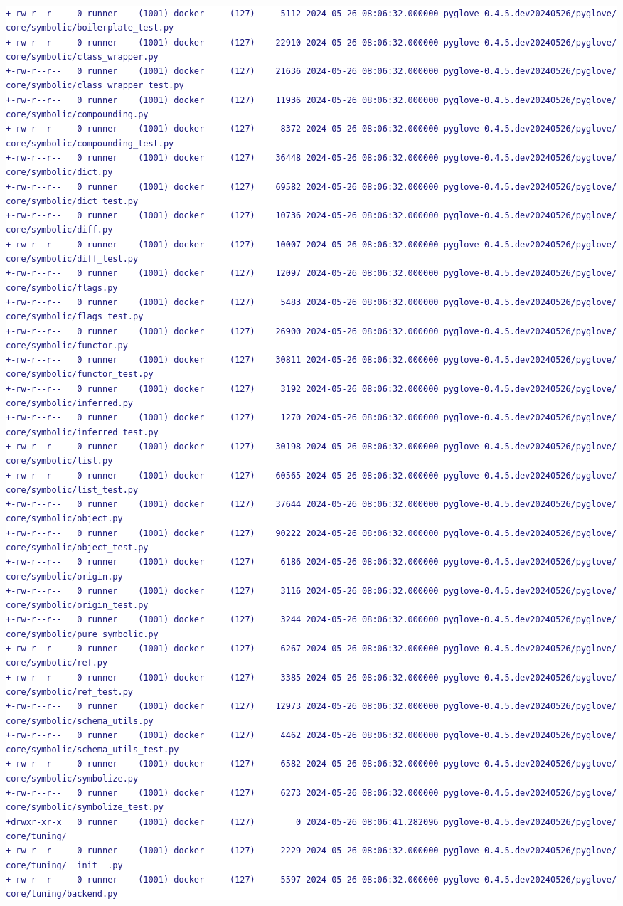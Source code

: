 ```diff
+-rw-r--r--   0 runner    (1001) docker     (127)     5112 2024-05-26 08:06:32.000000 pyglove-0.4.5.dev20240526/pyglove/core/symbolic/boilerplate_test.py
+-rw-r--r--   0 runner    (1001) docker     (127)    22910 2024-05-26 08:06:32.000000 pyglove-0.4.5.dev20240526/pyglove/core/symbolic/class_wrapper.py
+-rw-r--r--   0 runner    (1001) docker     (127)    21636 2024-05-26 08:06:32.000000 pyglove-0.4.5.dev20240526/pyglove/core/symbolic/class_wrapper_test.py
+-rw-r--r--   0 runner    (1001) docker     (127)    11936 2024-05-26 08:06:32.000000 pyglove-0.4.5.dev20240526/pyglove/core/symbolic/compounding.py
+-rw-r--r--   0 runner    (1001) docker     (127)     8372 2024-05-26 08:06:32.000000 pyglove-0.4.5.dev20240526/pyglove/core/symbolic/compounding_test.py
+-rw-r--r--   0 runner    (1001) docker     (127)    36448 2024-05-26 08:06:32.000000 pyglove-0.4.5.dev20240526/pyglove/core/symbolic/dict.py
+-rw-r--r--   0 runner    (1001) docker     (127)    69582 2024-05-26 08:06:32.000000 pyglove-0.4.5.dev20240526/pyglove/core/symbolic/dict_test.py
+-rw-r--r--   0 runner    (1001) docker     (127)    10736 2024-05-26 08:06:32.000000 pyglove-0.4.5.dev20240526/pyglove/core/symbolic/diff.py
+-rw-r--r--   0 runner    (1001) docker     (127)    10007 2024-05-26 08:06:32.000000 pyglove-0.4.5.dev20240526/pyglove/core/symbolic/diff_test.py
+-rw-r--r--   0 runner    (1001) docker     (127)    12097 2024-05-26 08:06:32.000000 pyglove-0.4.5.dev20240526/pyglove/core/symbolic/flags.py
+-rw-r--r--   0 runner    (1001) docker     (127)     5483 2024-05-26 08:06:32.000000 pyglove-0.4.5.dev20240526/pyglove/core/symbolic/flags_test.py
+-rw-r--r--   0 runner    (1001) docker     (127)    26900 2024-05-26 08:06:32.000000 pyglove-0.4.5.dev20240526/pyglove/core/symbolic/functor.py
+-rw-r--r--   0 runner    (1001) docker     (127)    30811 2024-05-26 08:06:32.000000 pyglove-0.4.5.dev20240526/pyglove/core/symbolic/functor_test.py
+-rw-r--r--   0 runner    (1001) docker     (127)     3192 2024-05-26 08:06:32.000000 pyglove-0.4.5.dev20240526/pyglove/core/symbolic/inferred.py
+-rw-r--r--   0 runner    (1001) docker     (127)     1270 2024-05-26 08:06:32.000000 pyglove-0.4.5.dev20240526/pyglove/core/symbolic/inferred_test.py
+-rw-r--r--   0 runner    (1001) docker     (127)    30198 2024-05-26 08:06:32.000000 pyglove-0.4.5.dev20240526/pyglove/core/symbolic/list.py
+-rw-r--r--   0 runner    (1001) docker     (127)    60565 2024-05-26 08:06:32.000000 pyglove-0.4.5.dev20240526/pyglove/core/symbolic/list_test.py
+-rw-r--r--   0 runner    (1001) docker     (127)    37644 2024-05-26 08:06:32.000000 pyglove-0.4.5.dev20240526/pyglove/core/symbolic/object.py
+-rw-r--r--   0 runner    (1001) docker     (127)    90222 2024-05-26 08:06:32.000000 pyglove-0.4.5.dev20240526/pyglove/core/symbolic/object_test.py
+-rw-r--r--   0 runner    (1001) docker     (127)     6186 2024-05-26 08:06:32.000000 pyglove-0.4.5.dev20240526/pyglove/core/symbolic/origin.py
+-rw-r--r--   0 runner    (1001) docker     (127)     3116 2024-05-26 08:06:32.000000 pyglove-0.4.5.dev20240526/pyglove/core/symbolic/origin_test.py
+-rw-r--r--   0 runner    (1001) docker     (127)     3244 2024-05-26 08:06:32.000000 pyglove-0.4.5.dev20240526/pyglove/core/symbolic/pure_symbolic.py
+-rw-r--r--   0 runner    (1001) docker     (127)     6267 2024-05-26 08:06:32.000000 pyglove-0.4.5.dev20240526/pyglove/core/symbolic/ref.py
+-rw-r--r--   0 runner    (1001) docker     (127)     3385 2024-05-26 08:06:32.000000 pyglove-0.4.5.dev20240526/pyglove/core/symbolic/ref_test.py
+-rw-r--r--   0 runner    (1001) docker     (127)    12973 2024-05-26 08:06:32.000000 pyglove-0.4.5.dev20240526/pyglove/core/symbolic/schema_utils.py
+-rw-r--r--   0 runner    (1001) docker     (127)     4462 2024-05-26 08:06:32.000000 pyglove-0.4.5.dev20240526/pyglove/core/symbolic/schema_utils_test.py
+-rw-r--r--   0 runner    (1001) docker     (127)     6582 2024-05-26 08:06:32.000000 pyglove-0.4.5.dev20240526/pyglove/core/symbolic/symbolize.py
+-rw-r--r--   0 runner    (1001) docker     (127)     6273 2024-05-26 08:06:32.000000 pyglove-0.4.5.dev20240526/pyglove/core/symbolic/symbolize_test.py
+drwxr-xr-x   0 runner    (1001) docker     (127)        0 2024-05-26 08:06:41.282096 pyglove-0.4.5.dev20240526/pyglove/core/tuning/
+-rw-r--r--   0 runner    (1001) docker     (127)     2229 2024-05-26 08:06:32.000000 pyglove-0.4.5.dev20240526/pyglove/core/tuning/__init__.py
+-rw-r--r--   0 runner    (1001) docker     (127)     5597 2024-05-26 08:06:32.000000 pyglove-0.4.5.dev20240526/pyglove/core/tuning/backend.py
```